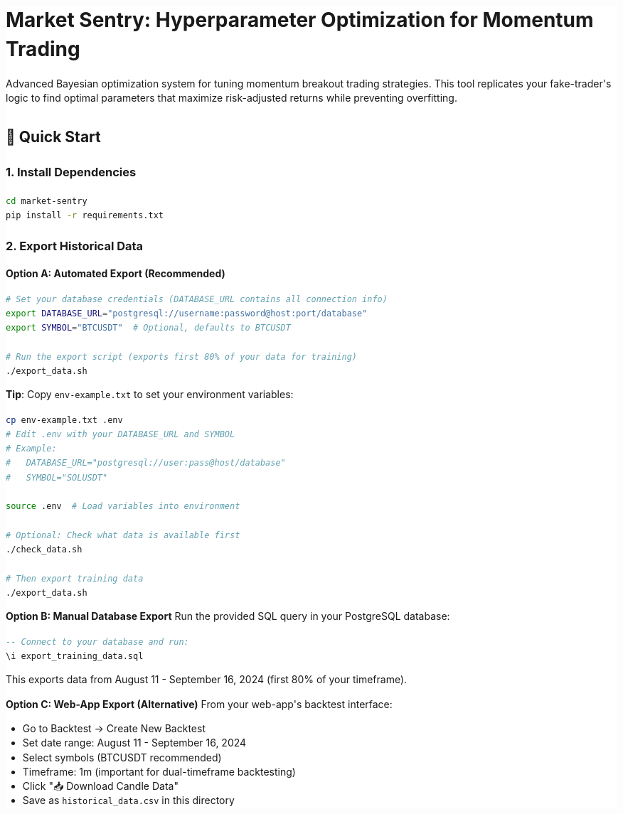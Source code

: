 # Market Sentry: Hyperparameter Optimization for Momentum Trading

Advanced Bayesian optimization system for tuning momentum breakout trading strategies. This tool replicates your fake-trader's logic to find optimal parameters that maximize risk-adjusted returns while preventing overfitting.

## 🚀 Quick Start

### 1. Install Dependencies
```bash
cd market-sentry
pip install -r requirements.txt
```

### 2. Export Historical Data
**Option A: Automated Export (Recommended)**
```bash
# Set your database credentials (DATABASE_URL contains all connection info)
export DATABASE_URL="postgresql://username:password@host:port/database"
export SYMBOL="BTCUSDT"  # Optional, defaults to BTCUSDT

# Run the export script (exports first 80% of your data for training)
./export_data.sh
```

**Tip**: Copy `env-example.txt` to set your environment variables:
```bash
cp env-example.txt .env
# Edit .env with your DATABASE_URL and SYMBOL
# Example:
#   DATABASE_URL="postgresql://user:pass@host/database"
#   SYMBOL="SOLUSDT"

source .env  # Load variables into environment

# Optional: Check what data is available first
./check_data.sh

# Then export training data
./export_data.sh
```

**Option B: Manual Database Export**
Run the provided SQL query in your PostgreSQL database:
```sql
-- Connect to your database and run:
\i export_training_data.sql
```
This exports data from August 11 - September 16, 2024 (first 80% of your timeframe).

**Option C: Web-App Export (Alternative)**
From your web-app's backtest interface:
- Go to Backtest → Create New Backtest
- Set date range: August 11 - September 16, 2024
- Select symbols (BTCUSDT recommended)
- Timeframe: 1m (important for dual-timeframe backtesting)
- Click "📥 Download Candle Data"
- Save as `historical_data.csv` in this directory
